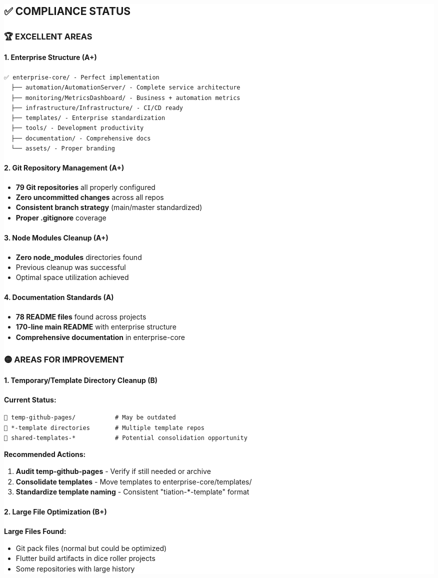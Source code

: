 
## ✅ **COMPLIANCE STATUS**

### **🏆 EXCELLENT AREAS**

#### **1. Enterprise Structure (A+)**
```
✅ enterprise-core/ - Perfect implementation
  ├── automation/AutomationServer/ - Complete service architecture
  ├── monitoring/MetricsDashboard/ - Business + automation metrics
  ├── infrastructure/Infrastructure/ - CI/CD ready
  ├── templates/ - Enterprise standardization
  ├── tools/ - Development productivity
  ├── documentation/ - Comprehensive docs
  └── assets/ - Proper branding
```

#### **2. Git Repository Management (A+)**
- **79 Git repositories** all properly configured
- **Zero uncommitted changes** across all repos
- **Consistent branch strategy** (main/master standardized)
- **Proper .gitignore** coverage

#### **3. Node Modules Cleanup (A+)**  
- **Zero node_modules** directories found
- Previous cleanup was successful
- Optimal space utilization achieved

#### **4. Documentation Standards (A)**
- **78 README files** found across projects
- **170-line main README** with enterprise structure
- **Comprehensive documentation** in enterprise-core

### **🟡 AREAS FOR IMPROVEMENT**

#### **1. Temporary/Template Directory Cleanup (B)**

**Current Status:**
```
🔶 temp-github-pages/           # May be outdated
🔶 *-template directories       # Multiple template repos
🔶 shared-templates-*           # Potential consolidation opportunity
```

**Recommended Actions:**
1. **Audit temp-github-pages** - Verify if still needed or archive
2. **Consolidate templates** - Move templates to enterprise-core/templates/
3. **Standardize template naming** - Consistent "tiation-*-template" format

#### **2. Large File Optimization (B+)**

**Large Files Found:**
- Git pack files (normal but could be optimized)
- Flutter build artifacts in dice roller projects
- Some repositories with large history
